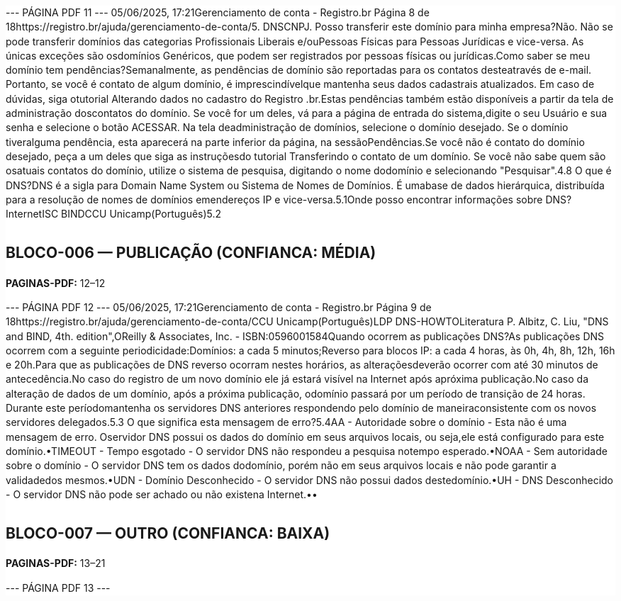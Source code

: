 --- PÁGINA PDF 11 ---
05/06/2025, 17:21Gerenciamento de conta - Registro.br Página 8 de 18https://registro.br/ajuda/gerenciamento-de-conta/5. DNSCNPJ. Posso transferir este domínio para minha empresa?Não. Não se pode transferir domínios das categorias Profissionais Liberais e/ouPessoas Físicas para Pessoas Jurídicas e vice-versa. As únicas exceções são osdomínios Genéricos, que podem ser registrados por pessoas físicas ou jurídicas.Como saber se meu domínio tem pendências?Semanalmente, as pendências de domínio são reportadas para os contatos desteatravés de e-mail. Portanto, se você é contato de algum domínio, é imprescindívelque mantenha seus dados cadastrais atualizados. Em caso de dúvidas, siga otutorial Alterando dados no cadastro do Registro .br.Estas pendências também estão disponíveis a partir da tela de administração doscontatos do domínio. Se você for um deles, vá para a página de entrada do sistema,digite o seu Usuário e sua senha e selecione o botão ACESSAR. Na tela deadministração de domínios, selecione o domínio desejado. Se o domínio tiveralguma pendência, esta aparecerá na parte inferior da página, na sessãoPendências.Se você não é contato do domínio desejado, peça a um deles que siga as instruçõesdo tutorial Transferindo o contato de um domínio. Se você não sabe quem são osatuais contatos do domínio, utilize o sistema de pesquisa, digitando o nome dodomínio e selecionando "Pesquisar".4.8
O que é DNS?DNS é a sigla para Domain Name System ou Sistema de Nomes de Domínios. É umabase de dados hierárquica, distribuída para a resolução de nomes de domínios emendereços IP e vice-versa.5.1Onde posso encontrar informações sobre DNS?InternetISC BINDCCU Unicamp(Português)5.2

## BLOCO-006 — PUBLICAÇÃO (CONFIANCA: MÉDIA)
**PAGINAS-PDF:** 12–12

--- PÁGINA PDF 12 ---
05/06/2025, 17:21Gerenciamento de conta - Registro.br Página 9 de 18https://registro.br/ajuda/gerenciamento-de-conta/CCU Unicamp(Português)LDP DNS-HOWTOLiteratura P. Albitz, C. Liu, "DNS and BIND, 4th. edition",OReilly & Associates, Inc. - ISBN:0596001584Quando ocorrem as publicações DNS?As publicações DNS ocorrem com a seguinte periodicidade:Domínios: a cada 5 minutos;Reverso para blocos IP: a cada 4 horas, às 0h, 4h, 8h, 12h, 16h e 20h.Para que as publicações de DNS reverso ocorram nestes horários, as alteraçõesdeverão ocorrer com até 30 minutos de antecedência.No caso do registro de um novo domínio ele já estará visível na Internet após apróxima publicação.No caso da alteração de dados de um domínio, após a próxima publicação, odomínio passará por um período de transição de 24 horas. Durante este períodomantenha os servidores DNS anteriores respondendo pelo domínio de maneiraconsistente com os novos servidores delegados.5.3
O que significa esta mensagem de erro?5.4AA - Autoridade sobre o domínio - Esta não é uma mensagem de erro. Oservidor DNS possui os dados do domínio em seus arquivos locais, ou seja,ele está configurado para este domínio.•TIMEOUT - Tempo esgotado - O servidor DNS não respondeu a pesquisa notempo esperado.•NOAA - Sem autoridade sobre o domínio - O servidor DNS tem os dados dodomínio, porém não em seus arquivos locais e não pode garantir a validadedos mesmos.•UDN - Domínio Desconhecido - O servidor DNS não possui dados destedomínio.•UH - DNS Desconhecido - O servidor DNS não pode ser achado ou não existena Internet.••

## BLOCO-007 — OUTRO (CONFIANCA: BAIXA)
**PAGINAS-PDF:** 13–21

--- PÁGINA PDF 13 ---